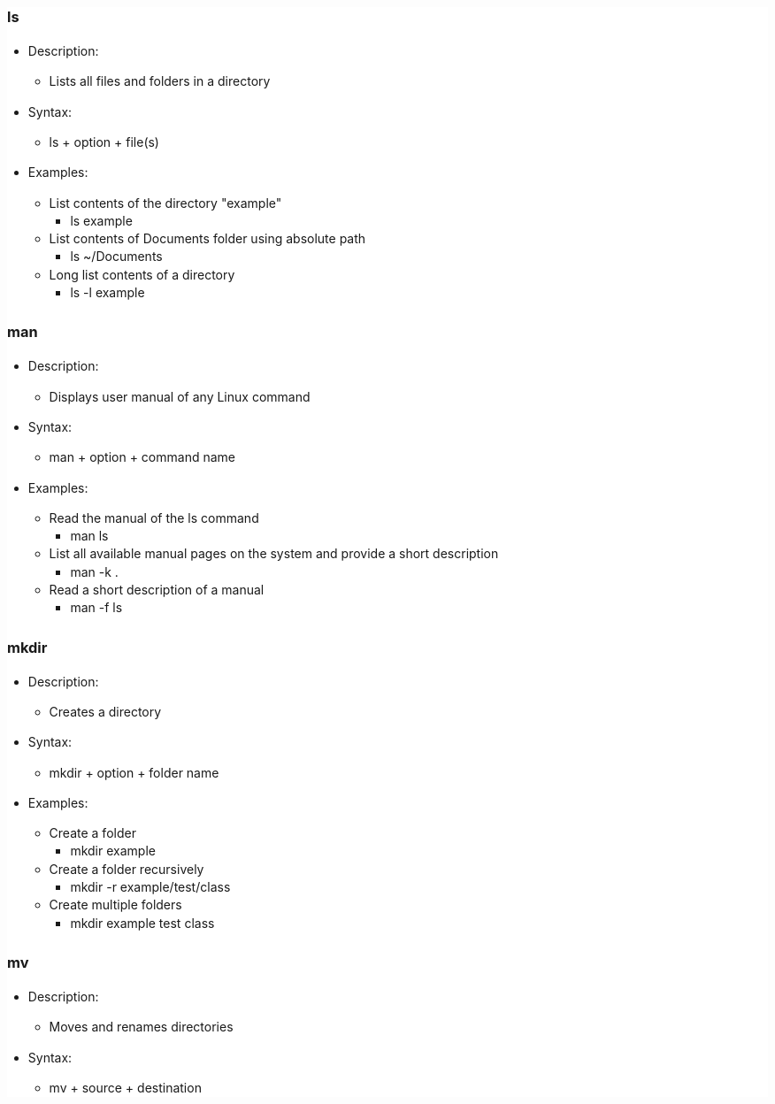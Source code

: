 ### ls

- Description:
  - Lists all files and folders in a directory

- Syntax:
  - ls + option + file(s)

- Examples:
  - List contents of the directory "example"
    - ls example
  - List contents of Documents folder using absolute path
    - ls ~/Documents
  - Long list contents of a directory
    - ls -l example

### man

- Description:
  - Displays user manual of any Linux command

- Syntax:
  - man + option + command name

- Examples:
  - Read the manual of the ls command
    - man ls
  - List all available manual pages on the system and provide a short description
    - man -k .
  - Read a short description of a manual
    - man -f ls

### mkdir

- Description:
  - Creates a directory

- Syntax:
  - mkdir + option + folder name

- Examples:
  - Create a folder
    - mkdir example
  - Create a folder recursively
    - mkdir -r example/test/class
  - Create multiple folders
    - mkdir example test class

### mv

- Description:
  - Moves and renames directories

- Syntax:
  - mv + source + destination
